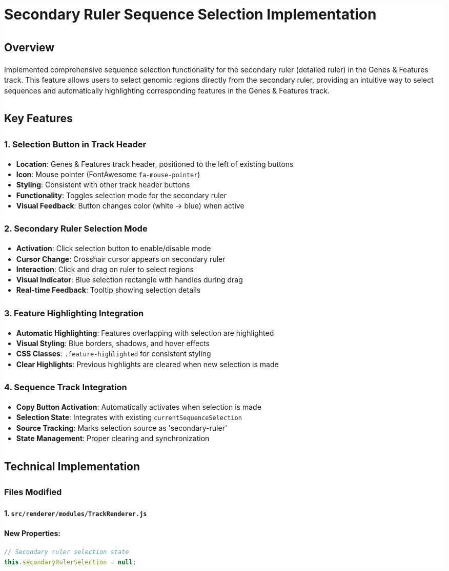 # Secondary Ruler Sequence Selection Implementation

## Overview

Implemented comprehensive sequence selection functionality for the secondary ruler (detailed ruler) in the Genes & Features track. This feature allows users to select genomic regions directly from the secondary ruler, providing an intuitive way to select sequences and automatically highlighting corresponding features in the Genes & Features track.

## Key Features

### 1. Selection Button in Track Header
- **Location**: Genes & Features track header, positioned to the left of existing buttons
- **Icon**: Mouse pointer (FontAwesome `fa-mouse-pointer`)
- **Styling**: Consistent with other track header buttons
- **Functionality**: Toggles selection mode for the secondary ruler
- **Visual Feedback**: Button changes color (white → blue) when active

### 2. Secondary Ruler Selection Mode
- **Activation**: Click selection button to enable/disable mode
- **Cursor Change**: Crosshair cursor appears on secondary ruler
- **Interaction**: Click and drag on ruler to select regions
- **Visual Indicator**: Blue selection rectangle with handles during drag
- **Real-time Feedback**: Tooltip showing selection details

### 3. Feature Highlighting Integration
- **Automatic Highlighting**: Features overlapping with selection are highlighted
- **Visual Styling**: Blue borders, shadows, and hover effects
- **CSS Classes**: `.feature-highlighted` for consistent styling
- **Clear Highlights**: Previous highlights are cleared when new selection is made

### 4. Sequence Track Integration
- **Copy Button Activation**: Automatically activates when selection is made
- **Selection State**: Integrates with existing `currentSequenceSelection`
- **Source Tracking**: Marks selection source as 'secondary-ruler'
- **State Management**: Proper clearing and synchronization

## Technical Implementation

### Files Modified

#### 1. `src/renderer/modules/TrackRenderer.js`

**New Properties:**
```javascript
// Secondary ruler selection state
this.secondaryRulerSelection = null;
```
